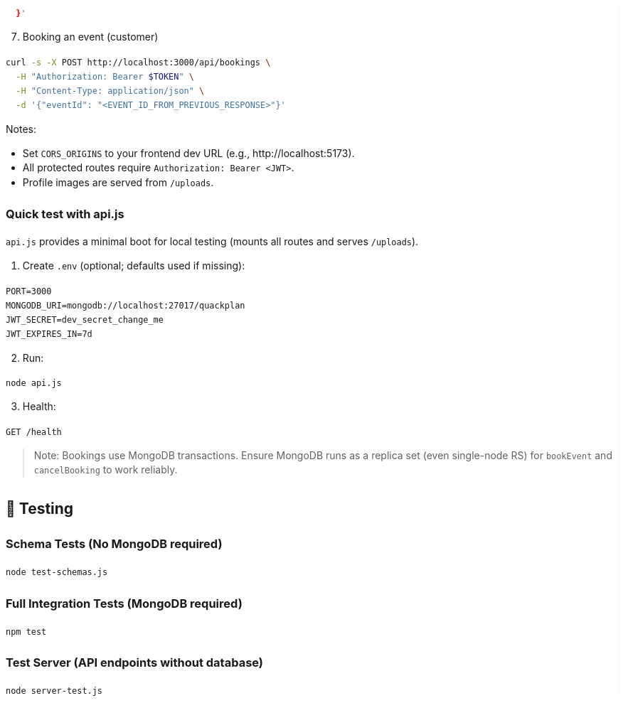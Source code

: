 ```bash
  }'
```

7) Booking an event (customer)
```bash
curl -s -X POST http://localhost:3000/api/bookings \
  -H "Authorization: Bearer $TOKEN" \
  -H "Content-Type: application/json" \
  -d '{"eventId": "<EVENT_ID_FROM_PREVIOUS_RESPONSE>"}'
```

Notes:
- Set `CORS_ORIGINS` to your frontend dev URL (e.g., http://localhost:5173).
- All protected routes require `Authorization: Bearer <JWT>`.
- Profile images are served from `/uploads`.

### Quick test with api.js

`api.js` provides a minimal boot for local testing (mounts all routes and serves `/uploads`).

1. Create `.env` (optional; defaults used if missing):
```env
PORT=3000
MONGODB_URI=mongodb://localhost:27017/quackplan
JWT_SECRET=dev_secret_change_me
JWT_EXPIRES_IN=7d
```

2. Run:
```bash
node api.js
```

3. Health:
```http
GET /health
```

> Note: Bookings use MongoDB transactions. Ensure MongoDB runs as a replica set (even single-node RS) for `bookEvent` and `cancelBooking` to work reliably.

## 🧪 Testing

### Schema Tests (No MongoDB required)
```bash
node test-schemas.js
```

### Full Integration Tests (MongoDB required)
```bash
npm test
```

### Test Server (API endpoints without database)
```bash
node server-test.js
```
